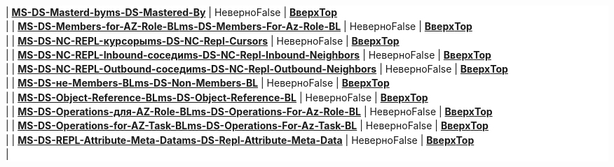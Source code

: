 | [<span data-ttu-id="251e8-542">**MS-DS-Masterd-by**</span><span class="sxs-lookup"><span data-stu-id="251e8-542">**ms-DS-Mastered-By**</span></span>](a-msds-masteredby.md)                              | <span data-ttu-id="251e8-543">Неверно</span><span class="sxs-lookup"><span data-stu-id="251e8-543">False</span></span>     | [<span data-ttu-id="251e8-544">**Вверх**</span><span class="sxs-lookup"><span data-stu-id="251e8-544">**Top**</span></span>](c-top.md)<br/>                                                          |
| [<span data-ttu-id="251e8-545">**MS-DS-Members-for-AZ-Role-BL**</span><span class="sxs-lookup"><span data-stu-id="251e8-545">**ms-DS-Members-For-Az-Role-BL**</span></span>](a-msds-membersforazrolebl.md)           | <span data-ttu-id="251e8-546">Неверно</span><span class="sxs-lookup"><span data-stu-id="251e8-546">False</span></span>     | [<span data-ttu-id="251e8-547">**Вверх**</span><span class="sxs-lookup"><span data-stu-id="251e8-547">**Top**</span></span>](c-top.md)<br/>                                                          |
| [<span data-ttu-id="251e8-548">**MS-DS-NC-REPL-курсоры**</span><span class="sxs-lookup"><span data-stu-id="251e8-548">**ms-DS-NC-Repl-Cursors**</span></span>](a-msds-ncreplcursors.md)                       | <span data-ttu-id="251e8-549">Неверно</span><span class="sxs-lookup"><span data-stu-id="251e8-549">False</span></span>     | [<span data-ttu-id="251e8-550">**Вверх**</span><span class="sxs-lookup"><span data-stu-id="251e8-550">**Top**</span></span>](c-top.md)<br/>                                                          |
| [<span data-ttu-id="251e8-551">**MS-DS-NC-REPL-Inbound-соседи**</span><span class="sxs-lookup"><span data-stu-id="251e8-551">**ms-DS-NC-Repl-Inbound-Neighbors**</span></span>](a-msds-ncreplinboundneighbors.md)    | <span data-ttu-id="251e8-552">Неверно</span><span class="sxs-lookup"><span data-stu-id="251e8-552">False</span></span>     | [<span data-ttu-id="251e8-553">**Вверх**</span><span class="sxs-lookup"><span data-stu-id="251e8-553">**Top**</span></span>](c-top.md)<br/>                                                          |
| [<span data-ttu-id="251e8-554">**MS-DS-NC-REPL-Outbound-соседи**</span><span class="sxs-lookup"><span data-stu-id="251e8-554">**ms-DS-NC-Repl-Outbound-Neighbors**</span></span>](a-msds-ncreploutboundneighbors.md)  | <span data-ttu-id="251e8-555">Неверно</span><span class="sxs-lookup"><span data-stu-id="251e8-555">False</span></span>     | [<span data-ttu-id="251e8-556">**Вверх**</span><span class="sxs-lookup"><span data-stu-id="251e8-556">**Top**</span></span>](c-top.md)<br/>                                                          |
| [<span data-ttu-id="251e8-557">**MS-DS-не-Members-BL**</span><span class="sxs-lookup"><span data-stu-id="251e8-557">**ms-DS-Non-Members-BL**</span></span>](a-msds-nonmembersbl.md)                         | <span data-ttu-id="251e8-558">Неверно</span><span class="sxs-lookup"><span data-stu-id="251e8-558">False</span></span>     | [<span data-ttu-id="251e8-559">**Вверх**</span><span class="sxs-lookup"><span data-stu-id="251e8-559">**Top**</span></span>](c-top.md)<br/>                                                          |
| [<span data-ttu-id="251e8-560">**MS-DS-Object-Reference-BL**</span><span class="sxs-lookup"><span data-stu-id="251e8-560">**ms-DS-Object-Reference-BL**</span></span>](a-msds-objectreferencebl.md)               | <span data-ttu-id="251e8-561">Неверно</span><span class="sxs-lookup"><span data-stu-id="251e8-561">False</span></span>     | [<span data-ttu-id="251e8-562">**Вверх**</span><span class="sxs-lookup"><span data-stu-id="251e8-562">**Top**</span></span>](c-top.md)<br/>                                                          |
| [<span data-ttu-id="251e8-563">**MS-DS-Operations-для-AZ-Role-BL**</span><span class="sxs-lookup"><span data-stu-id="251e8-563">**ms-DS-Operations-For-Az-Role-BL**</span></span>](a-msds-operationsforazrolebl.md)     | <span data-ttu-id="251e8-564">Неверно</span><span class="sxs-lookup"><span data-stu-id="251e8-564">False</span></span>     | [<span data-ttu-id="251e8-565">**Вверх**</span><span class="sxs-lookup"><span data-stu-id="251e8-565">**Top**</span></span>](c-top.md)<br/>                                                          |
| [<span data-ttu-id="251e8-566">**MS-DS-Operations-for-AZ-Task-BL**</span><span class="sxs-lookup"><span data-stu-id="251e8-566">**ms-DS-Operations-For-Az-Task-BL**</span></span>](a-msds-operationsforaztaskbl.md)     | <span data-ttu-id="251e8-567">Неверно</span><span class="sxs-lookup"><span data-stu-id="251e8-567">False</span></span>     | [<span data-ttu-id="251e8-568">**Вверх**</span><span class="sxs-lookup"><span data-stu-id="251e8-568">**Top**</span></span>](c-top.md)<br/>                                                          |
| [<span data-ttu-id="251e8-569">**MS-DS-REPL-Attribute-Meta-Data**</span><span class="sxs-lookup"><span data-stu-id="251e8-569">**ms-DS-Repl-Attribute-Meta-Data**</span></span>](a-msds-replattributemetadata.md)      | <span data-ttu-id="251e8-570">Неверно</span><span class="sxs-lookup"><span data-stu-id="251e8-570">False</span></span>     | [<span data-ttu-id="251e8-571">**Вверх**</span><span class="sxs-lookup"><span data-stu-id="251e8-571">**Top**</span></span>](c-top.md)<br/>                                                          |
